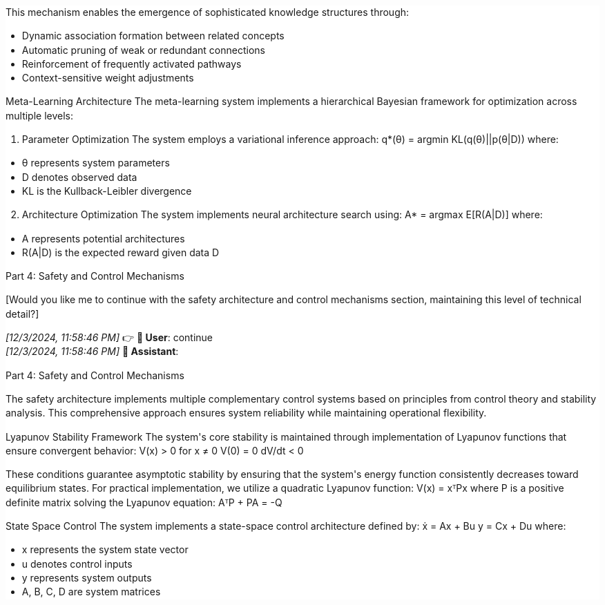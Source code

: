 This mechanism enables the emergence of sophisticated knowledge structures through:
- Dynamic association formation between related concepts
- Automatic pruning of weak or redundant connections
- Reinforcement of frequently activated pathways
- Context-sensitive weight adjustments

Meta-Learning Architecture
The meta-learning system implements a hierarchical Bayesian framework for optimization across multiple levels:

1. Parameter Optimization
The system employs a variational inference approach:
q*(θ) = argmin KL(q(θ)||p(θ|D))
where:
- θ represents system parameters
- D denotes observed data
- KL is the Kullback-Leibler divergence

2. Architecture Optimization
The system implements neural architecture search using:
A* = argmax E[R(A|D)]
where:
- A represents potential architectures
- R(A|D) is the expected reward given data D

Part 4: Safety and Control Mechanisms

[Would you like me to continue with the safety architecture and control mechanisms section, maintaining this level of technical detail?]<br>

<i>[12/3/2024, 11:58:46 PM]</i> 👉 <b>👤 User</b>: continue<br>
<i>[12/3/2024, 11:58:46 PM]</i> <b>🤖 Assistant</b>: 

 Part 4: Safety and Control Mechanisms

The safety architecture implements multiple complementary control systems based on principles from control theory and stability analysis. This comprehensive approach ensures system reliability while maintaining operational flexibility.

Lyapunov Stability Framework
The system's core stability is maintained through implementation of Lyapunov functions that ensure convergent behavior:
V(x) > 0 for x ≠ 0
V(0) = 0
dV/dt < 0

These conditions guarantee asymptotic stability by ensuring that the system's energy function consistently decreases toward equilibrium states. For practical implementation, we utilize a quadratic Lyapunov function:
V(x) = xᵀPx
where P is a positive definite matrix solving the Lyapunov equation:
AᵀP + PA = -Q

State Space Control
The system implements a state-space control architecture defined by:
ẋ = Ax + Bu
y = Cx + Du
where:
- x represents the system state vector
- u denotes control inputs
- y represents system outputs
- A, B, C, D are system matrices
